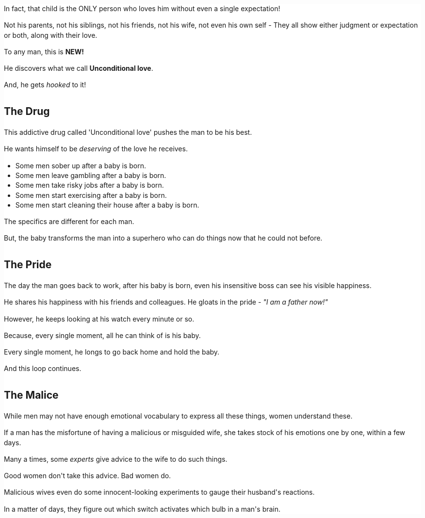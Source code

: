 In fact, that child is the ONLY person who loves him without even a single expectation!

Not his parents, not his siblings, not his friends, not his wife, not even his own self - They all show either judgment or expectation or both, along with their love.

To any man, this is **NEW!**

He discovers what we call **Unconditional love**.

And, he gets _hooked_ to it!

## The Drug

This addictive drug called 'Unconditional love' pushes the man to be his best.

He wants himself to be _deserving_ of the love he receives.

- Some men sober up after a baby is born.
- Some men leave gambling after a baby is born.
- Some men take risky jobs after a baby is born.
- Some men start exercising after a baby is born.
- Some men start cleaning their house after a baby is born.

The specifics are different for each man. 

But, the baby transforms the man into a superhero who can do things now that he could not before.

## The Pride

The day the man goes back to work, after his baby is born, even his insensitive boss can see his visible happiness.

He shares his happiness with his friends and colleagues. He gloats in the pride - _"I am a father now!"_

However, he keeps looking at his watch every minute or so.

Because, every single moment, all he can think of is his baby.

Every single moment, he longs to go back home and hold the baby.

And this loop continues.

## The Malice

While men may not have enough emotional vocabulary to express all these things, women understand these.

If a man has the misfortune of having a malicious or misguided wife, she takes stock of his emotions one by one, within a few days.

Many a times, some _experts_ give advice to the wife to do such things.  

Good women don't take this advice.  Bad women do.

Malicious wives even do some innocent-looking experiments to gauge their husband's reactions.

In a matter of days, they figure out which switch activates which bulb in a man's brain.
